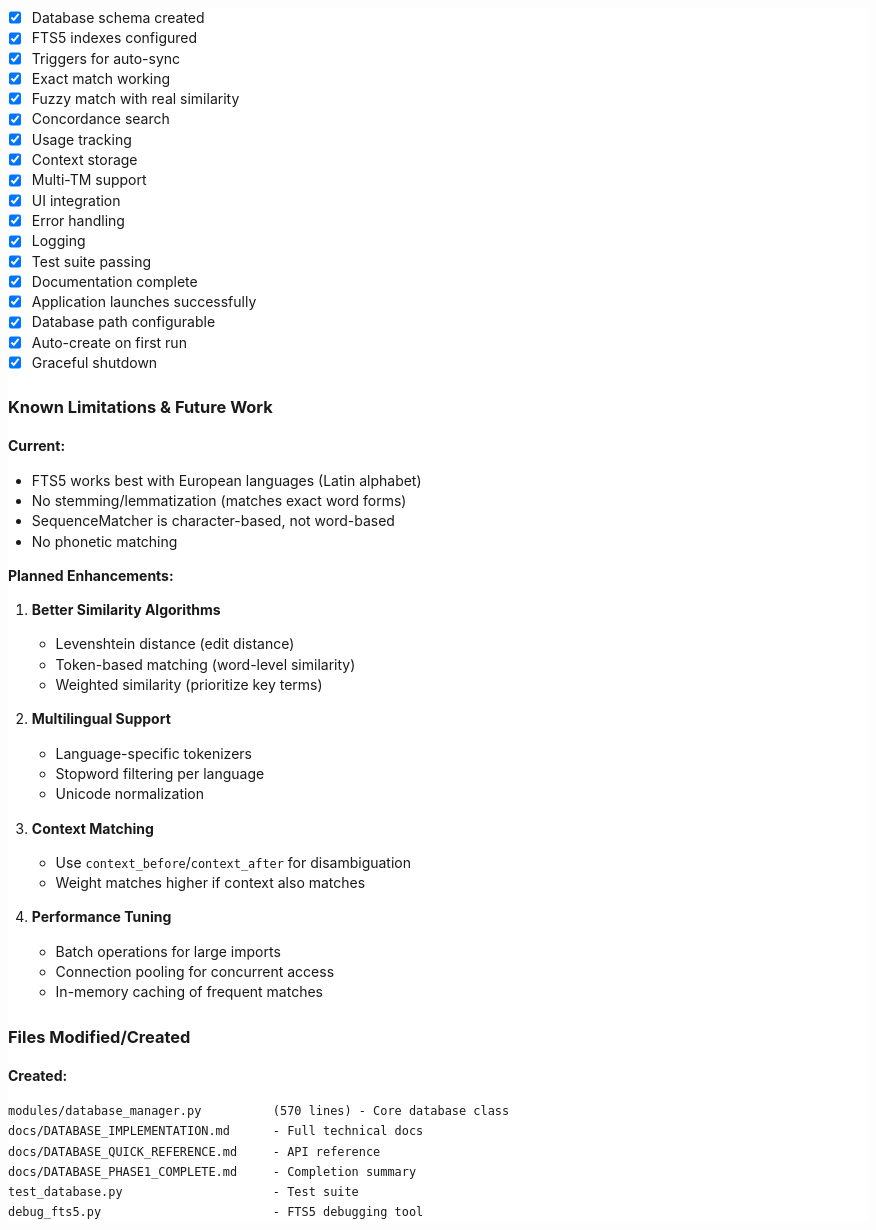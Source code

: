 - [x] Database schema created
- [x] FTS5 indexes configured  
- [x] Triggers for auto-sync
- [x] Exact match working
- [x] Fuzzy match with real similarity
- [x] Concordance search
- [x] Usage tracking
- [x] Context storage
- [x] Multi-TM support
- [x] UI integration
- [x] Error handling
- [x] Logging
- [x] Test suite passing
- [x] Documentation complete
- [x] Application launches successfully
- [x] Database path configurable
- [x] Auto-create on first run
- [x] Graceful shutdown

### Known Limitations & Future Work

**Current:**
- FTS5 works best with European languages (Latin alphabet)
- No stemming/lemmatization (matches exact word forms)
- SequenceMatcher is character-based, not word-based
- No phonetic matching

**Planned Enhancements:**
1. **Better Similarity Algorithms**
   - Levenshtein distance (edit distance)
   - Token-based matching (word-level similarity)
   - Weighted similarity (prioritize key terms)

2. **Multilingual Support**
   - Language-specific tokenizers
   - Stopword filtering per language
   - Unicode normalization

3. **Context Matching**
   - Use `context_before`/`context_after` for disambiguation
   - Weight matches higher if context also matches

4. **Performance Tuning**
   - Batch operations for large imports
   - Connection pooling for concurrent access
   - In-memory caching of frequent matches

### Files Modified/Created

**Created:**
```
modules/database_manager.py          (570 lines) - Core database class
docs/DATABASE_IMPLEMENTATION.md      - Full technical docs
docs/DATABASE_QUICK_REFERENCE.md     - API reference
docs/DATABASE_PHASE1_COMPLETE.md     - Completion summary
test_database.py                     - Test suite
debug_fts5.py                        - FTS5 debugging tool
```
